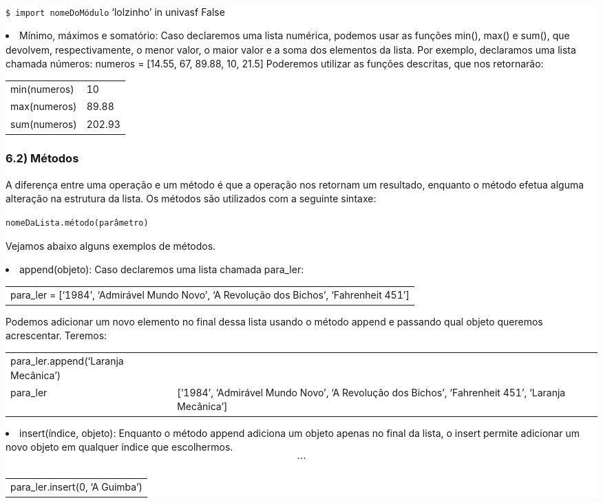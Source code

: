 ```$ import nomeDoMódulo```
      <td>‘lolzinho’ in univasf</td>
      <td>False</td>
    </tr>
  </table>
</div>
  
<li>Mínimo, máximos e somatório: Caso declaremos uma lista numérica, podemos usar as funções min(), max() e sum(), que devolvem, respectivamente, o menor valor, o maior valor e a soma dos elementos da lista. Por exemplo, declaramos uma lista chamada números:
numeros = [14.55, 67, 89.88, 10, 21.5]
Poderemos utilizar as funções descritas, que nos retornarão:
<div align='center'>
  <table>
    <tr>
      <td>min(numeros)</td>
      <td>10</td>
    </tr>
    <tr>
      <td>max(numeros)</td>
      <td>89.88</td>
    </tr>
    <tr>
      <td>sum(numeros)</td>
      <td>202.93</td>
    </tr>
  </table>
</div>
  
<h3>6.2) Métodos</h3>
A diferença entre uma operação e um método é que a operação nos retornam um resultado, enquanto o método efetua alguma alteração na estrutura da lista. Os métodos são utilizados com a seguinte sintaxe:
  
```nomeDaLista.método(parâmetro)```
  
Vejamos abaixo alguns exemplos de métodos.

<li>append(objeto): Caso declaremos uma lista chamada para_ler:
<div align='center'><table><tr><td>para_ler = [‘1984’, ‘Admirável Mundo Novo’, ‘A Revolução dos Bichos’, ‘Fahrenheit 451’]</td></tr></table></div>

Podemos adicionar um novo elemento no final dessa lista usando o método append e passando qual objeto queremos acrescentar. Teremos:
<div align='center'>
  <table>
    <tr>
      <td>para_ler.append(‘Laranja Mecânica’)</td>
      <td> </td>
    </tr>
    <tr>
      <td>para_ler</td>
      <td>[‘1984’, ‘Admirável Mundo Novo’, ‘A Revolução dos Bichos’, ‘Fahrenheit 451’, ‘Laranja Mecânica’]</td>
    </tr>
  </table>
</div>

<li>insert(índice, objeto): Enquanto o método append adiciona um objeto apenas no final da lista, o insert permite adicionar um novo objeto em qualquer índice que escolhermos.
<div align='center'>
  <table>
    <tr>
      <td>para_ler.insert(0, ‘A Guimba’)</td>
```